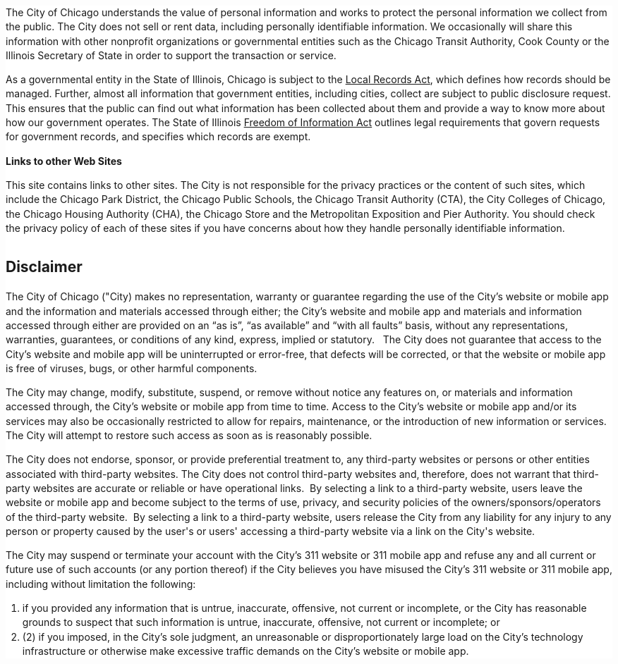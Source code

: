 <p>The City of Chicago understands the value of personal information and works to protect the personal information we collect from the public. The City does not sell or rent data, including personally identifiable information. We occasionally will share this information with other nonprofit organizations or governmental entities such as the Chicago Transit Authority, Cook County or the Illinois Secretary of State in order to support the transaction or service.</p>
<p>As a governmental entity in the State of Illinois, Chicago is subject to the <a title="Local Records Act" href="http://www.ilga.gov/legislation/ilcs/ilcs3.asp?ActID=699&amp;ChapterID=11" target="_blank" rel="noopener noreferrer">Local Records Act</a>, which defines how records should be managed. Further, almost all information that government entities, including cities, collect are subject to public disclosure request. This ensures that the public can find out what information has been collected about them and provide a way to know more about how our government operates. The State of Illinois <a title="Freedom of Information Act" href="http://www.ilga.gov/legislation/ilcs/ilcs3.asp?ActID=85&amp;ChapterID=2" target="_blank" rel="noopener noreferrer">Freedom of Information Act</a> outlines legal requirements that govern requests for government records, and specifies which records are exempt.</p>
<p><strong>Links to other Web Sites</strong></p>
<p>This site contains links to other sites. The City is not responsible for the privacy practices or the content of such sites, which include the Chicago Park District, the Chicago Public Schools, the Chicago Transit Authority (CTA), the City Colleges of Chicago, the Chicago Housing Authority (CHA), the Chicago Store and the Metropolitan Exposition and Pier Authority. You should check the privacy policy of each of these sites if you have concerns about how they handle personally identifiable information.</p>

<h2>Disclaimer</h2>
<p>The&nbsp;City of Chicago ("City)&nbsp;makes no representation, warranty or guarantee regarding the use of the City&rsquo;s website or&nbsp;mobile app and the information and materials accessed through either; the City&rsquo;s website and&nbsp;mobile app and materials and information accessed through either are provided on an &ldquo;as is&rdquo;, &ldquo;as available&rdquo; and &ldquo;with all faults&rdquo; basis, without any representations, warranties, guarantees, or conditions of any kind, express, implied or statutory.&nbsp;&nbsp;&nbsp;The City does not guarantee that access to the City&rsquo;s website and&nbsp;mobile app will be uninterrupted or error-free, that defects will be corrected, or that the website or&nbsp;mobile app is free of viruses, bugs, or other harmful components.&nbsp;</p>
<p>The City may change, modify, substitute, suspend, or remove without notice any features on, or materials and information accessed through, the City&rsquo;s website or&nbsp;mobile app from time to time. Access to the City&rsquo;s website or mobile app and/or its services may also be occasionally restricted to allow for repairs, maintenance, or the introduction of new information or services. The City will attempt to restore such access as soon as is reasonably possible.</p>
<p>The&nbsp;City&nbsp;does not endorse, sponsor,&nbsp;or provide preferential treatment to, any third-party websites or&nbsp;persons or other entities associated with third-party websites. The City does not control third-party websites and, therefore, does not warrant that third-party websites are accurate or&nbsp;reliable or&nbsp;have operational links.&nbsp; By selecting a link to a third-party&nbsp;website,&nbsp;users&nbsp;leave&nbsp;the website or mobile app&nbsp;and&nbsp;become subject to the terms of use, privacy, and security policies of the owners/sponsors/operators of the&nbsp;third-party website.&nbsp; By selecting a link to a third-party website, users release the City from any liability for any injury to any person or property caused by the user's or users' accessing a third-party website via a link on the City's website.</p>
<p>The City may suspend or terminate your account with the City&rsquo;s 311 website or 311 mobile app and refuse any and all current or future use of such accounts (or any portion thereof) if the City believes you have misused the City&rsquo;s 311 website or 311 mobile app, including without limitation the following:</p>
<ol type="1">
<li>if you provided any information that is untrue, inaccurate, offensive, not current or incomplete, or the City has reasonable grounds to suspect that such information is untrue, inaccurate, offensive, not current or incomplete; or</li>
<li>(2) if you imposed, in the City&rsquo;s sole judgment, an unreasonable or disproportionately large load on the City&rsquo;s technology infrastructure or otherwise make excessive traffic demands on the City&rsquo;s website or mobile app.</li>
</ol>
  </div>
  <div class="usa-width-one-third">
  </div>
</div>